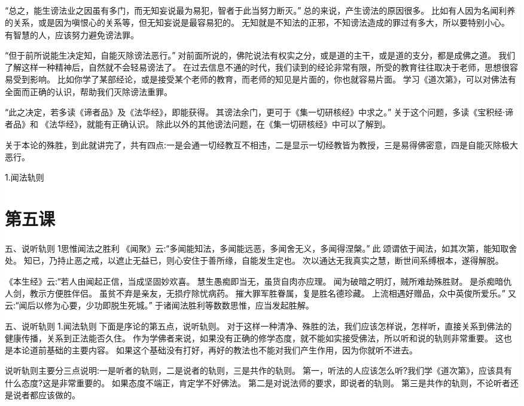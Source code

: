 “总之，能生谤法业之因虽有多门，而无知妄说最为易犯，智者于此当努力断灭。”
总的来说，产生谤法的原因很多。
比如有人因为名闻利养的关系，或是因为嗔恨心的关系等，但无知妄说是最容易犯的。
无知就是不知法的正邪，不知谤法造成的罪过有多大，所以要特别小心。
有智慧的人，应该努力避免谤法罪。

“但于前所说能生决定知，自能灭除谤法恶行。”
对前面所说的，佛陀说法有权实之分，或是道的主干，或是道的支分，都是成佛之道。
我们了解这样一种精神后，自然就不会轻易谤法了。
在过去信息不通的时代，我们读到的经论非常有限，所受的教育往往取决于老师，思想很容易受到影响。
比如你学了某部经论，或是接受某个老师的教育，而老师的知见是片面的，你也就容易片面。
学习《道次第》，可以对佛法有全面而正确的认识，帮助我们灭除谤法重罪。

“此之决定，若多读《谛者品》及《法华经》，即能获得。
其谤法余门，更可于《集一切研核经》中求之。”
关于这个问题，多读《宝积经·谛者品》和
《法华经》，就能有正确认识。
除此以外的其他谤法问题，在《集一切研核经》中可以了解到。

关于本论的殊胜，到此就讲完了，共有四点:一是会通一切经教互不相违，二是显示一切经教皆为教授，三是易得佛密意，四是自能灭除极大恶行。


1.闻法轨则
# 第五课
五、说听轨则
1思惟闻法之胜利
《闻聚》云:“多闻能知法，多闻能远恶，多闻舍无义，多闻得涅槃。”
此
颂谓依于闻法，如其次第，能知取舍处。
知已，乃持止恶之戒，以遮止无益已，则心安住于善所缘，自能发生定也。
次以通达无我真实之慧，断世间系缚根本，遂得解脱。

《本生经》云:“若人由闻起正信，当成坚固妙欢喜。
慧生愚痴即当无，虽货自肉亦应理。
闻为破暗之明灯，贼所难劫殊胜财。
是杀痴暗仇人剑，教示方便胜伴侣。
虽贫不弃是亲友，无损疗除忧病药。
摧大罪军胜眷属，复是胜名德珍藏。
上流相遇好赠品，众中英俊所爱乐。”
又云:“闻后以修为心要，少功即脱生死城。”
于诸闻法胜利等数数思惟，应当发起胜解。

五、说听轨则
1.闻法轨则
下面是序论的第五点，说听轨则。
对于这样一种清净、殊胜的法，我们应该怎样说，怎样听，直接关系到佛法的健康传播，关系到正法能否久住。
作为学佛者来说，如果没有正确的修学态度，就不能如实接受佛法，所以听和说的轨则非常重要。
这也是本论道前基础的主要内容。
如果这个基础没有打好，再好的教法也不能对我们产生作用，因为你就听不进去。

说听轨则主要分三点说明:一是听者的轨则，二是说者的轨则，三是共作的轨则。
第一，听法的人应该怎么听?我们学《道次第》，应该具有什么态度?这是非常重要的。
如果态度不端正，肯定学不好佛法。
第二是对说法师的要求，即说者的轨则。
第三是共作的轨则，不论听者还是说者都应该做的。
